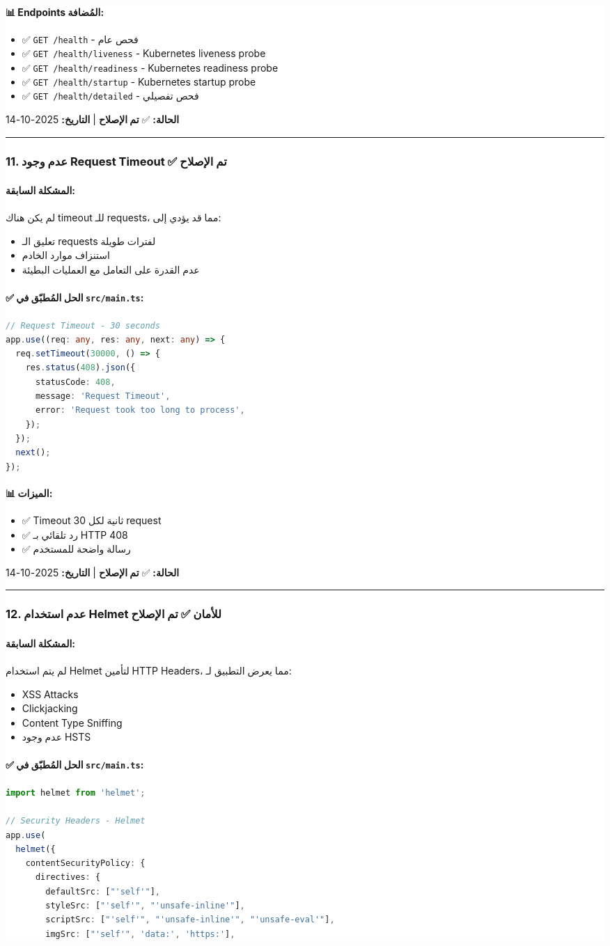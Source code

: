 #### 📊 Endpoints المُضافة:
- ✅ `GET /health` - فحص عام
- ✅ `GET /health/liveness` - Kubernetes liveness probe
- ✅ `GET /health/readiness` - Kubernetes readiness probe
- ✅ `GET /health/startup` - Kubernetes startup probe
- ✅ `GET /health/detailed` - فحص تفصيلي

**الحالة:** ✅ **تم الإصلاح** | **التاريخ:** 2025-10-14

---

### 11. **عدم وجود Request Timeout** ✅ **تم الإصلاح**

#### المشكلة السابقة:
لم يكن هناك timeout للـ requests، مما قد يؤدي إلى:
- تعليق الـ requests لفترات طويلة
- استنزاف موارد الخادم
- عدم القدرة على التعامل مع العمليات البطيئة

#### ✅ الحل المُطبّق في `src/main.ts`:
```typescript
// Request Timeout - 30 seconds
app.use((req: any, res: any, next: any) => {
  req.setTimeout(30000, () => {
    res.status(408).json({
      statusCode: 408,
      message: 'Request Timeout',
      error: 'Request took too long to process',
    });
  });
  next();
});
```

#### 📊 الميزات:
- ✅ Timeout 30 ثانية لكل request
- ✅ رد تلقائي بـ HTTP 408
- ✅ رسالة واضحة للمستخدم

**الحالة:** ✅ **تم الإصلاح** | **التاريخ:** 2025-10-14

---

### 12. **عدم استخدام Helmet للأمان** ✅ **تم الإصلاح**

#### المشكلة السابقة:
لم يتم استخدام Helmet لتأمين HTTP Headers، مما يعرض التطبيق لـ:
- XSS Attacks
- Clickjacking
- Content Type Sniffing
- عدم وجود HSTS

#### ✅ الحل المُطبّق في `src/main.ts`:
```typescript
import helmet from 'helmet';

// Security Headers - Helmet
app.use(
  helmet({
    contentSecurityPolicy: {
      directives: {
        defaultSrc: ["'self'"],
        styleSrc: ["'self'", "'unsafe-inline'"],
        scriptSrc: ["'self'", "'unsafe-inline'", "'unsafe-eval'"],
        imgSrc: ["'self'", 'data:', 'https:'],
```